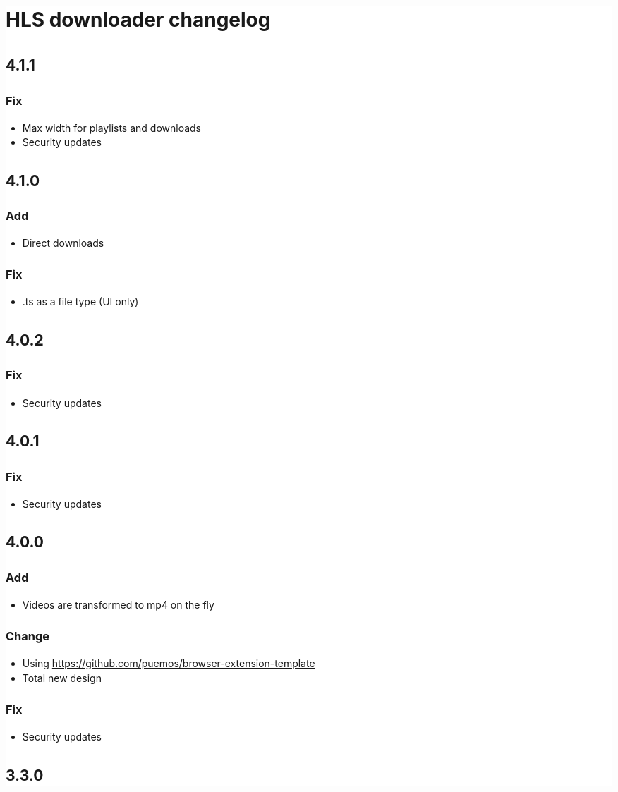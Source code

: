 # HLS downloader changelog

## 4.1.1

### Fix

- Max width for playlists and downloads
- Security updates

## 4.1.0

### Add

- Direct downloads

### Fix

- .ts as a file type (UI only)

## 4.0.2

### Fix

- Security updates

## 4.0.1

### Fix

- Security updates

## 4.0.0

### Add

- Videos are transformed to mp4 on the fly

### Change

- Using https://github.com/puemos/browser-extension-template
- Total new design

### Fix

- Security updates

## 3.3.0
